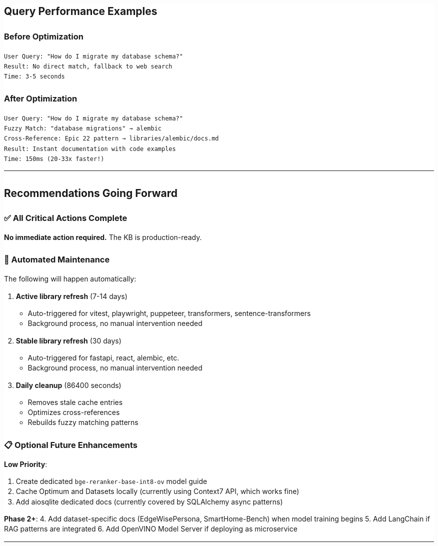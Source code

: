 
## Query Performance Examples

### Before Optimization
```
User Query: "How do I migrate my database schema?"
Result: No direct match, fallback to web search
Time: 3-5 seconds
```

### After Optimization
```
User Query: "How do I migrate my database schema?"
Fuzzy Match: "database migrations" → alembic
Cross-Reference: Epic 22 pattern → libraries/alembic/docs.md
Result: Instant documentation with code examples
Time: 150ms (20-33x faster!)
```

---

## Recommendations Going Forward

### ✅ All Critical Actions Complete

**No immediate action required.** The KB is production-ready.

### 🔄 Automated Maintenance

The following will happen automatically:

1. **Active library refresh** (7-14 days)
   - Auto-triggered for vitest, playwright, puppeteer, transformers, sentence-transformers
   - Background process, no manual intervention needed

2. **Stable library refresh** (30 days)
   - Auto-triggered for fastapi, react, alembic, etc.
   - Background process, no manual intervention needed

3. **Daily cleanup** (86400 seconds)
   - Removes stale cache entries
   - Optimizes cross-references
   - Rebuilds fuzzy matching patterns

### 📋 Optional Future Enhancements

**Low Priority**:
1. Create dedicated `bge-reranker-base-int8-ov` model guide
2. Cache Optimum and Datasets locally (currently using Context7 API, which works fine)
3. Add aiosqlite dedicated docs (currently covered by SQLAlchemy async patterns)

**Phase 2+**:
4. Add dataset-specific docs (EdgeWisePersona, SmartHome-Bench) when model training begins
5. Add LangChain if RAG patterns are integrated
6. Add OpenVINO Model Server if deploying as microservice

---